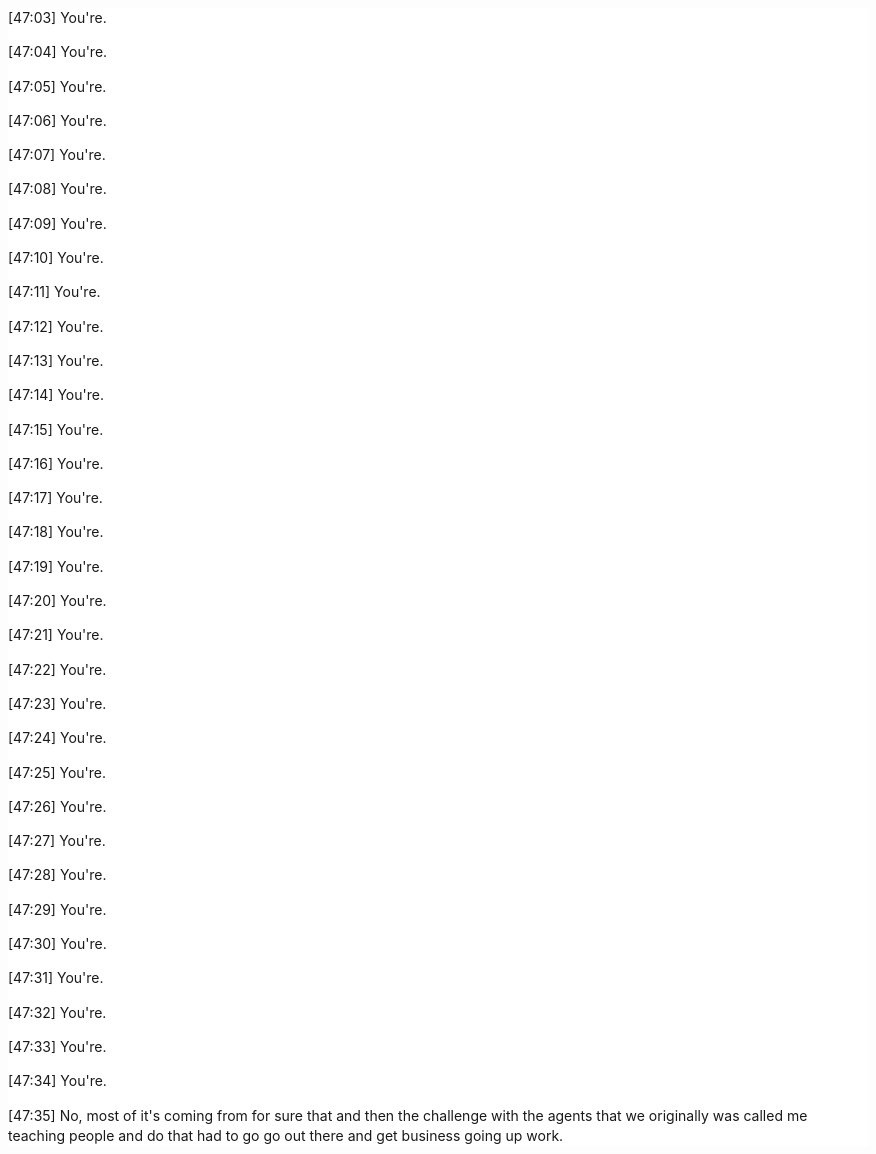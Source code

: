 [47:03] You're.

[47:04] You're.

[47:05] You're.

[47:06] You're.

[47:07] You're.

[47:08] You're.

[47:09] You're.

[47:10] You're.

[47:11] You're.

[47:12] You're.

[47:13] You're.

[47:14] You're.

[47:15] You're.

[47:16] You're.

[47:17] You're.

[47:18] You're.

[47:19] You're.

[47:20] You're.

[47:21] You're.

[47:22] You're.

[47:23] You're.

[47:24] You're.

[47:25] You're.

[47:26] You're.

[47:27] You're.

[47:28] You're.

[47:29] You're.

[47:30] You're.

[47:31] You're.

[47:32] You're.

[47:33] You're.

[47:34] You're.

[47:35] No, most of it's coming from for sure that and then the challenge with the agents that we originally was called me teaching people and do that had to go go out there and get business going up work.
